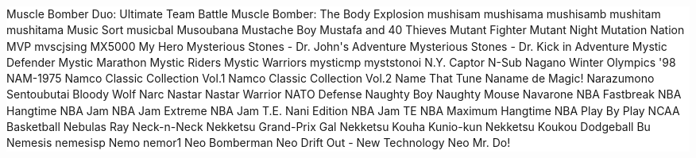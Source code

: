 Muscle Bomber Duo: Ultimate Team Battle
Muscle Bomber: The Body Explosion
mushisam
mushisama
mushisamb
mushitam
mushitama
Music Sort
musicbal
Musoubana
Mustache Boy
Mustafa and 40 Thieves
Mutant Fighter
Mutant Night
Mutation Nation
MVP
mvscjsing
MX5000
My Hero
Mysterious Stones - Dr. John's Adventure
Mysterious Stones - Dr. Kick in Adventure
Mystic Defender
Mystic Marathon
Mystic Riders
Mystic Warriors
mysticmp
myststonoi
N.Y. Captor
N-Sub
Nagano Winter Olympics '98
NAM-1975
Namco Classic Collection Vol.1
Namco Classic Collection Vol.2
Name That Tune
Naname de Magic!
Narazumono Sentoubutai Bloody Wolf
Narc
Nastar
Nastar Warrior
NATO Defense
Naughty Boy
Naughty Mouse
Navarone
NBA Fastbreak
NBA Hangtime
NBA Jam
NBA Jam Extreme
NBA Jam T.E. Nani Edition
NBA Jam TE
NBA Maximum Hangtime
NBA Play By Play
NCAA Basketball
Nebulas Ray
Neck-n-Neck
Nekketsu Grand-Prix Gal
Nekketsu Kouha Kunio-kun
Nekketsu Koukou Dodgeball Bu
Nemesis
nemesisp
Nemo
nemor1
Neo Bomberman
Neo Drift Out - New Technology
Neo Mr. Do!